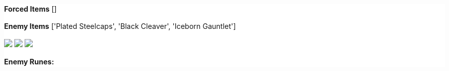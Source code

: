 
**Forced Items** []








**Enemy Items** ['Plated Steelcaps', 'Black Cleaver', 'Iceborn Gauntlet']





![](/item/3047.png)
![](/item/3071.png)
![](/item/6662.png)



**Enemy Runes:**





